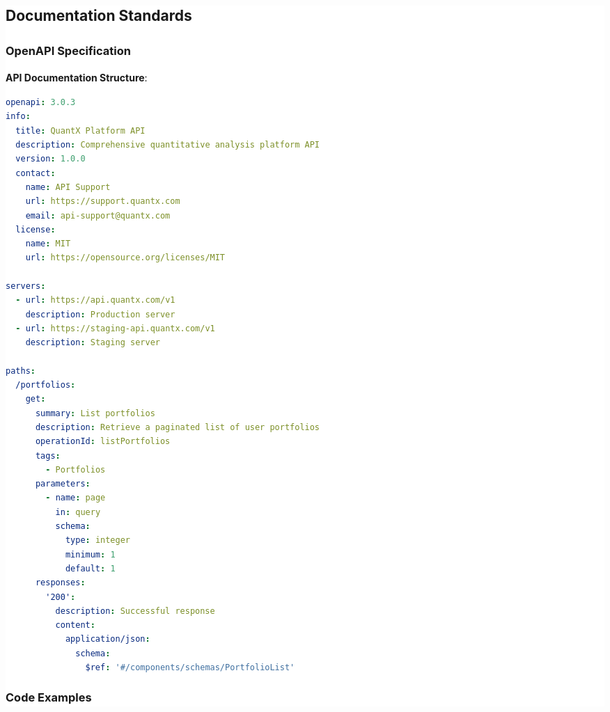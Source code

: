 ## Documentation Standards

### OpenAPI Specification

**API Documentation Structure**:
```yaml
openapi: 3.0.3
info:
  title: QuantX Platform API
  description: Comprehensive quantitative analysis platform API
  version: 1.0.0
  contact:
    name: API Support
    url: https://support.quantx.com
    email: api-support@quantx.com
  license:
    name: MIT
    url: https://opensource.org/licenses/MIT

servers:
  - url: https://api.quantx.com/v1
    description: Production server
  - url: https://staging-api.quantx.com/v1  
    description: Staging server

paths:
  /portfolios:
    get:
      summary: List portfolios
      description: Retrieve a paginated list of user portfolios
      operationId: listPortfolios
      tags:
        - Portfolios
      parameters:
        - name: page
          in: query
          schema:
            type: integer
            minimum: 1
            default: 1
      responses:
        '200':
          description: Successful response
          content:
            application/json:
              schema:
                $ref: '#/components/schemas/PortfolioList'
```

### Code Examples
